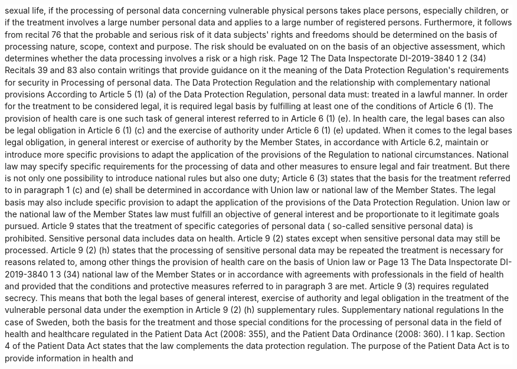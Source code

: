 sexual life, if the processing of personal data concerning vulnerable physical persons takes place
persons, especially children, or if the treatment involves a large number
personal data and applies to a large number of registered persons.
Furthermore, it follows from recital 76 that the probable and serious risk of it
data subjects' rights and freedoms should be determined on the basis of processing
nature, scope, context and purpose. The risk should be evaluated on
on the basis of an objective assessment, which determines whether
the data processing involves a risk or a high risk.
Page 12
The Data Inspectorate
DI-2019-3840
1 2 (34)
Recitals 39 and 83 also contain writings that provide guidance on it
the meaning of the Data Protection Regulation's requirements for security in
Processing of personal data.
The Data Protection Regulation and the relationship with complementary national
provisions
According to Article 5 (1) (a) of the Data Protection Regulation, personal data must:
treated in a lawful manner. In order for the treatment to be considered legal, it is required
legal basis by fulfilling at least one of the conditions of Article 6 (1).
The provision of health care is one such task of general
interest referred to in Article 6 (1) (e).
In health care, the legal bases can also be legal
obligation in Article 6 (1) (c) and the exercise of authority under Article 6 (1) (e)
updated.
When it comes to the legal bases legal obligation, in general
interest or exercise of authority by the Member States, in accordance with Article
6.2, maintain or introduce more specific provisions to adapt
the application of the provisions of the Regulation to national circumstances.
National law may specify specific requirements for the processing of data
and other measures to ensure legal and fair treatment. But
there is not only one possibility to introduce national rules but also one
duty; Article 6 (3) states that the basis for the treatment referred to in
paragraph 1 (c) and (e) shall be determined in accordance with Union law or
national law of the Member States. The legal basis may also include
specific provision to adapt the application of the provisions of
the Data Protection Regulation. Union law or the national law of the Member States
law must fulfill an objective of general interest and be proportionate to it
legitimate goals pursued.
Article 9 states that the treatment of specific categories of
personal data ( so-called sensitive personal data) is prohibited. Sensitive
personal data includes data on health. Article 9 (2) states
except when sensitive personal data may still be processed.
Article 9 (2) (h) states that the processing of sensitive personal data may be repeated
the treatment is necessary for reasons related to, among other things
the provision of health care on the basis of Union law or
Page 13
The Data Inspectorate
DI-2019-3840
1 3 (34)
national law of the Member States or in accordance with agreements with professionals in
the field of health and provided that the conditions and protective measures
referred to in paragraph 3 are met. Article 9 (3) requires regulated secrecy.
This means that both the legal bases of general interest,
exercise of authority and legal obligation in the treatment of the vulnerable
personal data under the exemption in Article 9 (2) (h)
supplementary rules.
Supplementary national regulations
In the case of Sweden, both the basis for the treatment and those
special conditions for the processing of personal data in the field of health and
healthcare regulated in the Patient Data Act (2008: 355), and
the Patient Data Ordinance (2008: 360). I 1 kap. Section 4 of the Patient Data Act states that
the law complements the data protection regulation.
The purpose of the Patient Data Act is to provide information in health and